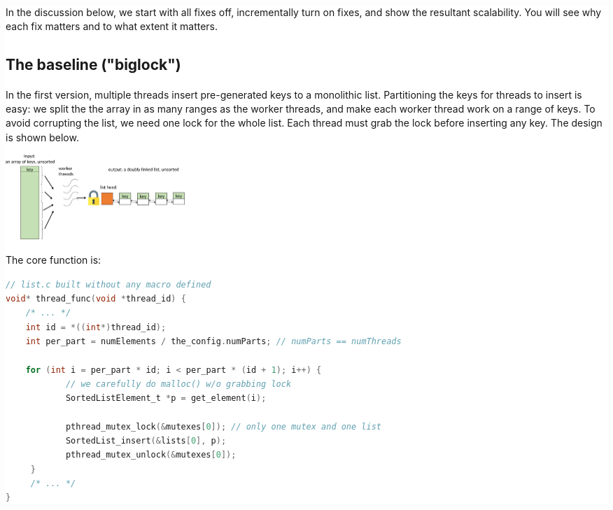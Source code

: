 In the discussion below, we start with all fixes off, incrementally turn on fixes, and show the resultant scalability. You will see why each fix matters and to what extent it matters. 

## The baseline ("biglock")

In the first version, multiple threads insert pre-generated keys to a monolithic list. Partitioning the keys for threads to insert is easy: we split the the array in as many ranges as the worker threads, and make each worker thread work on a range of keys. To avoid corrupting the list, we need one lock for the whole list. Each thread must grab the lock before inserting any key.  The design is shown below. 

<img src="figures/design-1.png" style="zoom:25%;" />

The core function is: 

```C
// list.c built without any macro defined
void* thread_func(void *thread_id) {
	/* ... */
    int id = *((int*)thread_id);
	int per_part = numElements / the_config.numParts; // numParts == numThreads

	for (int i = per_part * id; i < per_part * (id + 1); i++) {
			// we carefully do malloc() w/o grabbing lock
			SortedListElement_t *p = get_element(i);

			pthread_mutex_lock(&mutexes[0]); // only one mutex and one list
			SortedList_insert(&lists[0], p);
			pthread_mutex_unlock(&mutexes[0]);
	 }	
	 /* ... */
}	
```
